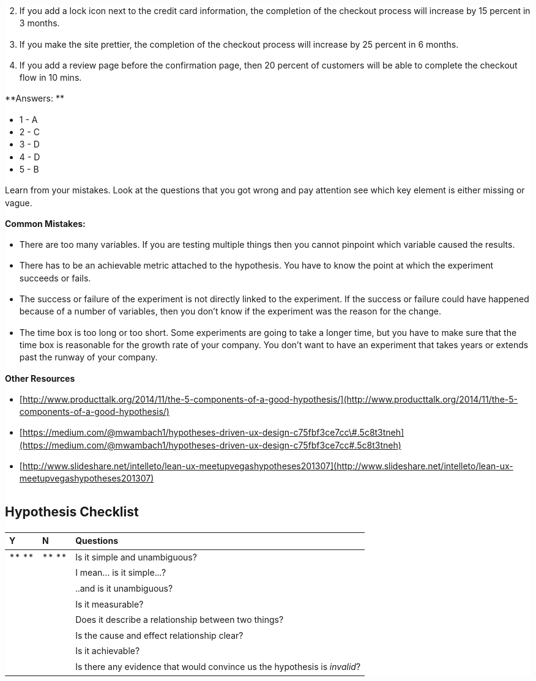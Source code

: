 2. If you add a lock icon next to the credit card information, the completion of the checkout process will increase by 15 percent in 3 months.

3. If you make the site prettier, the completion of the checkout process will increase by 25 percent in 6 months.

4. If you add a review page before the confirmation page, then 20 percent of customers will be able to complete the checkout flow in 10 mins.

**Answers: **

* 1 - A
* 2 - C
* 3 - D
* 4 - D
* 5 - B

Learn from your mistakes. Look at the questions that you got wrong and pay attention see which key element is either missing or vague.

**Common Mistakes:**

* There are too many variables. If you are testing multiple things then you cannot pinpoint which variable caused the results.

* There has to be an achievable metric attached to the hypothesis. You have to know the point at which the experiment succeeds or fails.

* The success or failure of the experiment is not directly linked to the experiment. If the success or failure could have happened because of a number of variables, then you don’t know if the experiment was the reason for the change.

* The time box is too long or too short. Some experiments are going to take a longer time, but you have to make sure that the time box is reasonable for the growth rate of your company. You don’t want to have an experiment that takes years or extends past the runway of your company.

**Other Resources**

* [http://www.producttalk.org/2014/11/the-5-components-of-a-good-hypothesis/](http://www.producttalk.org/2014/11/the-5-components-of-a-good-hypothesis/)

* [https://medium.com/@mwambach1/hypotheses-driven-ux-design-c75fbf3ce7cc\#.5c8t3tneh](https://medium.com/@mwambach1/hypotheses-driven-ux-design-c75fbf3ce7cc#.5c8t3tneh)

* [http://www.slideshare.net/intelleto/lean-ux-meetupvegashypotheses201307](http://www.slideshare.net/intelleto/lean-ux-meetupvegashypotheses201307)

## Hypothesis Checklist

| **Y** | **N** | **Questions** |
| :--- | :--- | :--- |
| ** ** | ** ** | Is it simple and unambiguous? |
|  |  | I mean… is it simple...? |
|  |  | ..and is it unambiguous? |
|  |  | Is it measurable? |
|  |  | Does it describe a relationship between two things? |
|  |  | Is the cause and effect relationship clear? |
|  |  | Is it achievable? |
|  |  | Is there any evidence that would convince us the hypothesis is _invalid_? |



